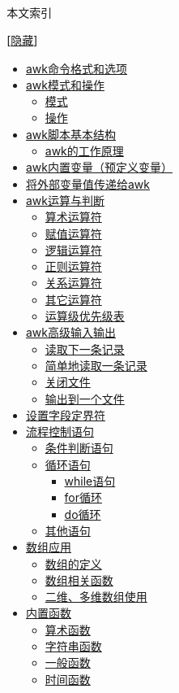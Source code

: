 <div id="content-index" class="content-index" style="float:right;">

<div class="content-index-title">本文索引</div>

[[隐藏](javascript:content_index_toggleToc())] <script type="text/javascript" language="javascript">window.content_index_showTocToggle=true;function content_index_toggleToc(){var tts="显示";var tth="隐藏";if(window.content_index_showTocToggle){window.content_index_showTocToggle=false;document.getElementById("content-index-contents").style.display="none";document.getElementById("content-index-togglelink").innerHTML=tts}else{window.content_index_showTocToggle=true;document.getElementById("content-index-contents").style.display="block";document.getElementById("content-index-togglelink").innerHTML=tth}}</script>

*   [awk命令格式和选项](https://philipding.github.io/linux-command/awk#awk命令格式和选项 "awk命令格式和选项")
*   [awk模式和操作](https://philipding.github.io/linux-command/awk#awk模式和操作 "awk模式和操作")
    *   [模式](https://philipding.github.io/linux-command/awk#模式 "模式")
    *   [操作](https://philipding.github.io/linux-command/awk#操作 "操作")
*   [awk脚本基本结构](https://philipding.github.io/linux-command/awk#awk脚本基本结构 "awk脚本基本结构")
    *   [awk的工作原理](https://philipding.github.io/linux-command/awk#awk的工作原理 "awk的工作原理")
*   [awk内置变量（预定义变量）](https://philipding.github.io/linux-command/awk#awk内置变量（预定义变量） "awk内置变量（预定义变量）")
*   [将外部变量值传递给awk](https://philipding.github.io/linux-command/awk#将外部变量值传递给awk "将外部变量值传递给awk")
*   [awk运算与判断](https://philipding.github.io/linux-command/awk#awk运算与判断 "awk运算与判断")
    *   [算术运算符](https://philipding.github.io/linux-command/awk#算术运算符 "算术运算符")
    *   [赋值运算符](https://philipding.github.io/linux-command/awk#赋值运算符 "赋值运算符")
    *   [逻辑运算符](https://philipding.github.io/linux-command/awk#逻辑运算符 "逻辑运算符")
    *   [正则运算符](https://philipding.github.io/linux-command/awk#正则运算符 "正则运算符")
    *   [关系运算符](https://philipding.github.io/linux-command/awk#关系运算符 "关系运算符")
    *   [其它运算符](https://philipding.github.io/linux-command/awk#其它运算符 "其它运算符")
    *   [运算级优先级表](https://philipding.github.io/linux-command/awk#运算级优先级表 "运算级优先级表")
*   [awk高级输入输出](https://philipding.github.io/linux-command/awk#awk高级输入输出 "awk高级输入输出")
    *   [读取下一条记录](https://philipding.github.io/linux-command/awk#读取下一条记录 "读取下一条记录")
    *   [简单地读取一条记录](https://philipding.github.io/linux-command/awk#简单地读取一条记录 "简单地读取一条记录")
    *   [关闭文件](https://philipding.github.io/linux-command/awk#关闭文件 "关闭文件")
    *   [输出到一个文件](https://philipding.github.io/linux-command/awk#输出到一个文件 "输出到一个文件")
*   [设置字段定界符](https://philipding.github.io/linux-command/awk#设置字段定界符 "设置字段定界符")
*   [流程控制语句](https://philipding.github.io/linux-command/awk#流程控制语句 "流程控制语句")
    *   [条件判断语句](https://philipding.github.io/linux-command/awk#条件判断语句 "条件判断语句")
    *   [循环语句](https://philipding.github.io/linux-command/awk#循环语句 "循环语句")
        *   [while语句](https://philipding.github.io/linux-command/awk#while语句 "while语句")
        *   [for循环](https://philipding.github.io/linux-command/awk#for循环 "for循环")
        *   [do循环](https://philipding.github.io/linux-command/awk#do循环 "do循环")
    *   [其他语句](https://philipding.github.io/linux-command/awk#其他语句 "其他语句")
*   [数组应用](https://philipding.github.io/linux-command/awk#数组应用 "数组应用")
    *   [数组的定义](https://philipding.github.io/linux-command/awk#数组的定义 "数组的定义")
    *   [数组相关函数](https://philipding.github.io/linux-command/awk#数组相关函数 "数组相关函数")
    *   [二维、多维数组使用](https://philipding.github.io/linux-command/awk#二维、多维数组使用 "二维、多维数组使用")
*   [内置函数](https://philipding.github.io/linux-command/awk#内置函数 "内置函数")
    *   [算术函数](https://philipding.github.io/linux-command/awk#算术函数 "算术函数")
    *   [字符串函数](https://philipding.github.io/linux-command/awk#字符串函数 "字符串函数")
    *   [一般函数](https://philipding.github.io/linux-command/awk#一般函数 "一般函数")
    *   [时间函数](https://philipding.github.io/linux-command/awk#时间函数 "时间函数")

</div>
